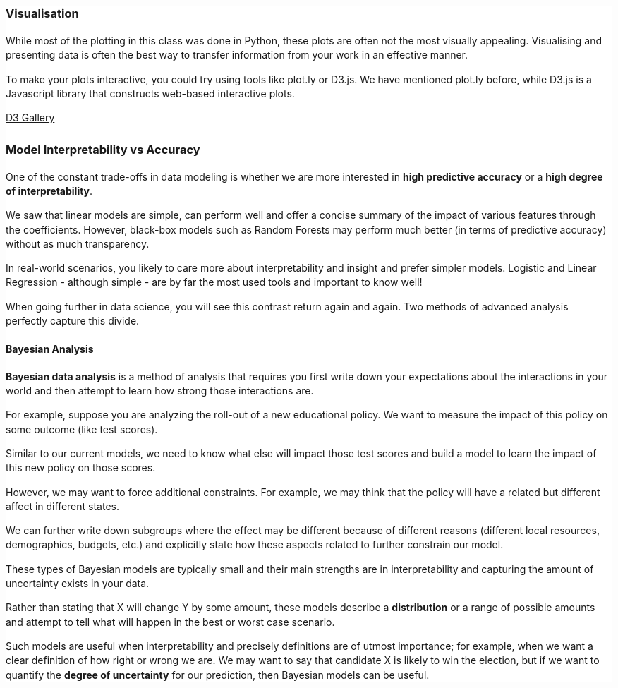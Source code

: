 [](http://blog.cloudera.com/blog/2015/12/common-probability-distributions-the-data-scientists-crib-sheet/)

### Visualisation
While most of the plotting in this class was done in Python, these plots are often not the most visually appealing. Visualising and presenting data is often the best way to transfer information from your work in an effective manner.

To make your plots interactive, you could try using tools like plot.ly or D3.js. We have mentioned plot.ly before, while D3.js is a Javascript library that constructs web-based interactive plots.

[D3 Gallery](https://github.com/mbostock/d3/wiki/Gallery)

### Model Interpretability vs Accuracy
One of the constant trade-offs in data modeling is whether we are more interested in **high predictive accuracy** or a **high degree of interpretability**.

We saw that linear models are simple, can perform well and offer a concise summary of the impact of various features through the coefficients. However, black-box models such as Random Forests may perform much better (in terms of predictive accuracy) without as much transparency.

In real-world scenarios, you likely to care more about interpretability and insight and prefer simpler models. Logistic and Linear Regression - although simple - are by far the most used tools and important to know well!

When going further in data science, you will see this contrast return again and again. Two methods of advanced analysis perfectly capture this divide.

#### Bayesian Analysis
**Bayesian data analysis** is a method of analysis that requires you first write down your expectations about the interactions in your world and then attempt to learn how strong those interactions are.

For example, suppose you are analyzing the roll-out of a new educational policy. We want to measure the impact of this policy on some outcome (like test scores).

Similar to our current models, we need to know what else will impact those test scores and build a model to learn the impact of this new policy on those scores.

However, we may want to force additional constraints. For example, we may think that the policy will have a related but different affect in different states.

We can further write down subgroups where the effect may be different because of different reasons (different local resources, demographics, budgets, etc.) and explicitly state how these aspects related to further constrain our model.

These types of Bayesian models are typically small and their main strengths are in interpretability and capturing the amount of uncertainty exists in your data.

Rather than stating that X will change Y by some amount, these models describe a **distribution** or a range of possible amounts and attempt to tell what will happen in the best or worst case scenario.

Such models are useful when interpretability and precisely definitions are of utmost importance; for example, when we want a clear definition of how right or wrong we are. We may want to say that candidate X is likely to win the election, but if we want to quantify the **degree of uncertainty** for our prediction, then Bayesian models can be useful.
